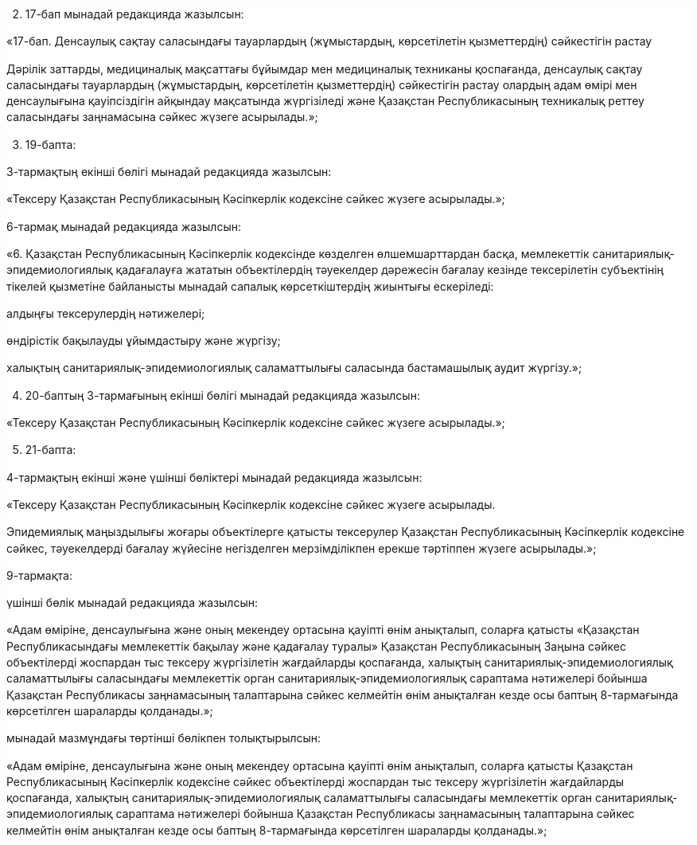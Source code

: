 2) 17-бап мынадай редакцияда жазылсын:

«17-бап. Денсаулық сақтау саласындағы тауарлардың (жұмыстардың, көрсетілетін қызметтердің) сәйкестігін растау

Дәрілік заттарды, медициналық мақсаттағы бұйымдар мен медициналық техниканы қоспағанда, денсаулық сақтау саласындағы тауарлардың (жұмыстардың, көрсетілетін қызметтердің) сәйкестігін растау олардың адам өмірі мен денсаулығына қауіпсіздігін айқындау мақсатында жүргізіледі және Қазақстан Республикасының техникалық реттеу саласындағы заңнамасына сәйкес жүзеге асырылады.»;

3) 19-бапта:

3-тармақтың екінші бөлігі мынадай редакцияда жазылсын:

«Тексеру Қазақстан Республикасының Кәсіпкерлік кодексіне сәйкес жүзеге асырылады.»;

6-тармақ мынадай редакцияда жазылсын:

«6. Қазақстан Республикасының Кәсіпкерлік кодексінде көзделген өлшемшарттардан басқа, мемлекеттік санитариялық-эпидемиологиялық қадағалауға жататын объектілердің тәуекелдер дәрежесін бағалау кезінде тексерілетін субъектінің тікелей қызметіне байланысты мынадай сапалық көрсеткіштердің жиынтығы ескеріледі:

алдыңғы тексерулердің нәтижелері;

өндірістік бақылауды ұйымдастыру және жүргізу;

халықтың санитариялық-эпидемиологиялық саламаттылығы саласында бастамашылық аудит жүргізу.»;

4) 20-баптың 3-тармағының екінші бөлігі мынадай редакцияда жазылсын:

«Тексеру Қазақстан Республикасының Кәсіпкерлік кодексіне сәйкес жүзеге асырылады.»;

5) 21-бапта:

4-тармақтың екінші және үшінші бөліктері мынадай редакцияда жазылсын:

«Тексеру Қазақстан Республикасының Кәсіпкерлік кодексіне сәйкес жүзеге асырылады.

Эпидемиялық маңыздылығы жоғары объектілерге қатысты тексерулер Қазақстан Республикасының Кәсіпкерлік кодексіне сәйкес, тәуекелдерді бағалау жүйесіне негізделген мерзімділікпен ерекше тәртіппен жүзеге асырылады.»;

9-тармақта:

үшінші бөлік мынадай редакцияда жазылсын:

«Адам өміріне, денсаулығына және оның мекендеу ортасына қауіпті өнім анықталып, соларға қатысты «Қазақстан Республикасындағы мемлекеттік бақылау және қадағалау туралы» Қазақстан Республикасының Заңына сәйкес объектілерді жоспардан тыс тексеру жүргізілетін жағдайларды қоспағанда, халықтың санитариялық-эпидемиологиялық саламаттылығы саласындағы мемлекеттік орган санитариялық-эпидемиологиялық сараптама нәтижелері бойынша Қазақстан Республикасы заңнамасының талаптарына сәйкес келмейтін өнім анықталған кезде осы баптың 8-тармағында көрсетілген шараларды қолданады.»;

мынадай мазмұндағы төртінші бөлікпен толықтырылсын:

«Адам өміріне, денсаулығына және оның мекендеу ортасына қауіпті өнім анықталып, соларға қатысты Қазақстан Республикасының Кәсіпкерлік кодексіне сәйкес объектілерді жоспардан тыс тексеру жүргізілетін жағдайларды қоспағанда, халықтың санитариялық-эпидемиологиялық саламаттылығы саласындағы мемлекеттік орган санитариялық-эпидемиологиялық сараптама нәтижелері бойынша Қазақстан Республикасы заңнамасының талаптарына сәйкес келмейтін өнім анықталған кезде осы баптың 8-тармағында көрсетілген шараларды қолданады.»;
